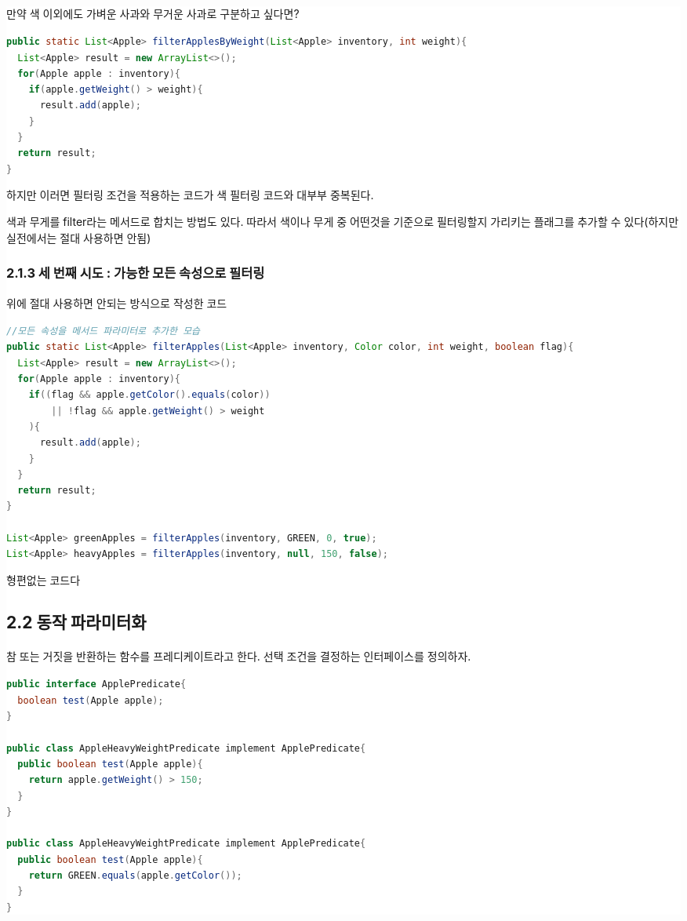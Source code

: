 만약 색 이외에도 가벼운 사과와 무거운 사과로 구분하고 싶다면?

```java
public static List<Apple> filterApplesByWeight(List<Apple> inventory, int weight){
  List<Apple> result = new ArrayList<>();
  for(Apple apple : inventory){
    if(apple.getWeight() > weight){
      result.add(apple);
    }
  }
  return result;
}
```

하지만 이러면 필터링 조건을 적용하는 코드가 색 필터링 코드와 대부부 중복된다.

색과 무게를 filter라는 메서드로 합치는 방법도 있다. 따라서 색이나 무게 중 어떤것을 기준으로 필터링할지 가리키는 플래그를 추가할 수 있다(하지만 실전에서는 절대 사용하면 안됨)

### 2.1.3 세 번째 시도 : 가능한 모든 속성으로 필터링

위에 절대 사용하면 안되는 방식으로 작성한 코드

```java
//모든 속성을 메서드 파라미터로 추가한 모습
public static List<Apple> filterApples(List<Apple> inventory, Color color, int weight, boolean flag){
  List<Apple> result = new ArrayList<>();
  for(Apple apple : inventory){
    if((flag && apple.getColor().equals(color))
        || !flag && apple.getWeight() > weight
    ){
      result.add(apple);
    }
  }
  return result;
}

List<Apple> greenApples = filterApples(inventory, GREEN, 0, true);
List<Apple> heavyApples = filterApples(inventory, null, 150, false);
```

형편없는 코드다

## 2.2 동작 파라미터화

참 또는 거짓을 반환하는 함수를 프레디케이트라고 한다. 선택 조건을 결정하는 인터페이스를 정의하자.

```java
public interface ApplePredicate{
  boolean test(Apple apple);
}

public class AppleHeavyWeightPredicate implement ApplePredicate{
  public boolean test(Apple apple){
    return apple.getWeight() > 150;
  }
}

public class AppleHeavyWeightPredicate implement ApplePredicate{
  public boolean test(Apple apple){
    return GREEN.equals(apple.getColor());
  }
}
```
